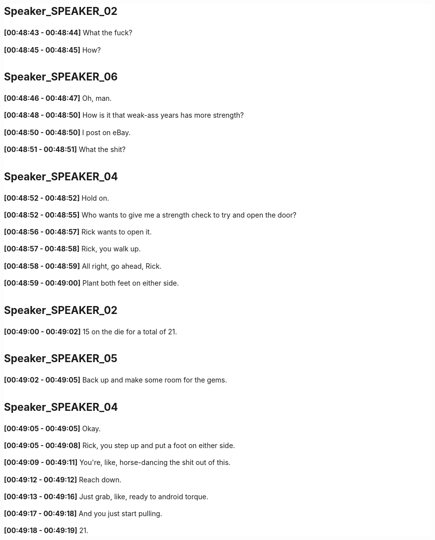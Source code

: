 
## Speaker_SPEAKER_02

**[00:48:43 - 00:48:44]** What the fuck?

**[00:48:45 - 00:48:45]** How?


## Speaker_SPEAKER_06

**[00:48:46 - 00:48:47]** Oh, man.

**[00:48:48 - 00:48:50]** How is it that weak-ass years has more strength?

**[00:48:50 - 00:48:50]** I post on eBay.

**[00:48:51 - 00:48:51]** What the shit?


## Speaker_SPEAKER_04

**[00:48:52 - 00:48:52]** Hold on.

**[00:48:52 - 00:48:55]** Who wants to give me a strength check to try and open the door?

**[00:48:56 - 00:48:57]** Rick wants to open it.

**[00:48:57 - 00:48:58]** Rick, you walk up.

**[00:48:58 - 00:48:59]** All right, go ahead, Rick.

**[00:48:59 - 00:49:00]** Plant both feet on either side.


## Speaker_SPEAKER_02

**[00:49:00 - 00:49:02]** 15 on the die for a total of 21.


## Speaker_SPEAKER_05

**[00:49:02 - 00:49:05]** Back up and make some room for the gems.


## Speaker_SPEAKER_04

**[00:49:05 - 00:49:05]** Okay.

**[00:49:05 - 00:49:08]** Rick, you step up and put a foot on either side.

**[00:49:09 - 00:49:11]** You're, like, horse-dancing the shit out of this.

**[00:49:12 - 00:49:12]** Reach down.

**[00:49:13 - 00:49:16]** Just grab, like, ready to android torque.

**[00:49:17 - 00:49:18]** And you just start pulling.

**[00:49:18 - 00:49:19]** 21.
